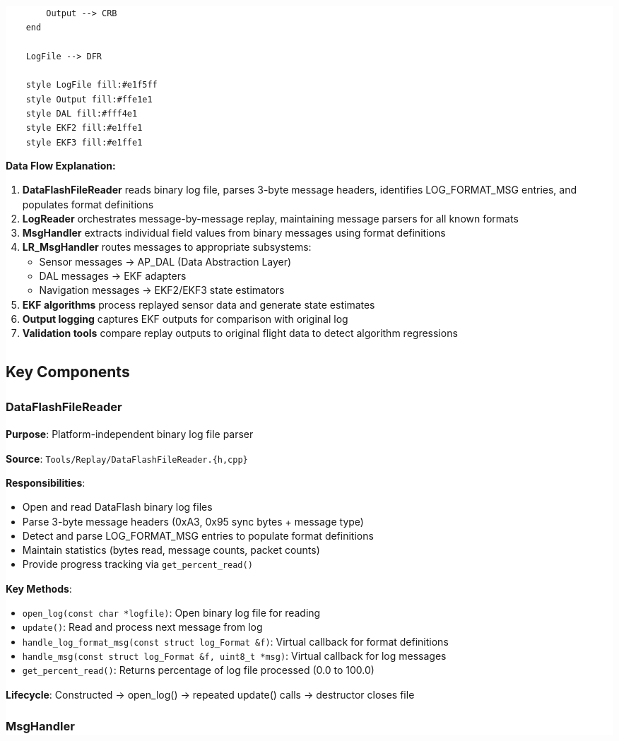 ```mermaid
        Output --> CRB
    end
    
    LogFile --> DFR
    
    style LogFile fill:#e1f5ff
    style Output fill:#ffe1e1
    style DAL fill:#fff4e1
    style EKF2 fill:#e1ffe1
    style EKF3 fill:#e1ffe1
```

**Data Flow Explanation:**

1. **DataFlashFileReader** reads binary log file, parses 3-byte message headers, identifies LOG_FORMAT_MSG entries, and populates format definitions
2. **LogReader** orchestrates message-by-message replay, maintaining message parsers for all known formats
3. **MsgHandler** extracts individual field values from binary messages using format definitions
4. **LR_MsgHandler** routes messages to appropriate subsystems:
   - Sensor messages → AP_DAL (Data Abstraction Layer)
   - DAL messages → EKF adapters
   - Navigation messages → EKF2/EKF3 state estimators
5. **EKF algorithms** process replayed sensor data and generate state estimates
6. **Output logging** captures EKF outputs for comparison with original log
7. **Validation tools** compare replay outputs to original flight data to detect algorithm regressions

## Key Components

### DataFlashFileReader

**Purpose**: Platform-independent binary log file parser

**Source**: `Tools/Replay/DataFlashFileReader.{h,cpp}`

**Responsibilities**:
- Open and read DataFlash binary log files
- Parse 3-byte message headers (0xA3, 0x95 sync bytes + message type)
- Detect and parse LOG_FORMAT_MSG entries to populate format definitions
- Maintain statistics (bytes read, message counts, packet counts)
- Provide progress tracking via `get_percent_read()`

**Key Methods**:
- `open_log(const char *logfile)`: Open binary log file for reading
- `update()`: Read and process next message from log
- `handle_log_format_msg(const struct log_Format &f)`: Virtual callback for format definitions
- `handle_msg(const struct log_Format &f, uint8_t *msg)`: Virtual callback for log messages
- `get_percent_read()`: Returns percentage of log file processed (0.0 to 100.0)

**Lifecycle**: Constructed → open_log() → repeated update() calls → destructor closes file

### MsgHandler
